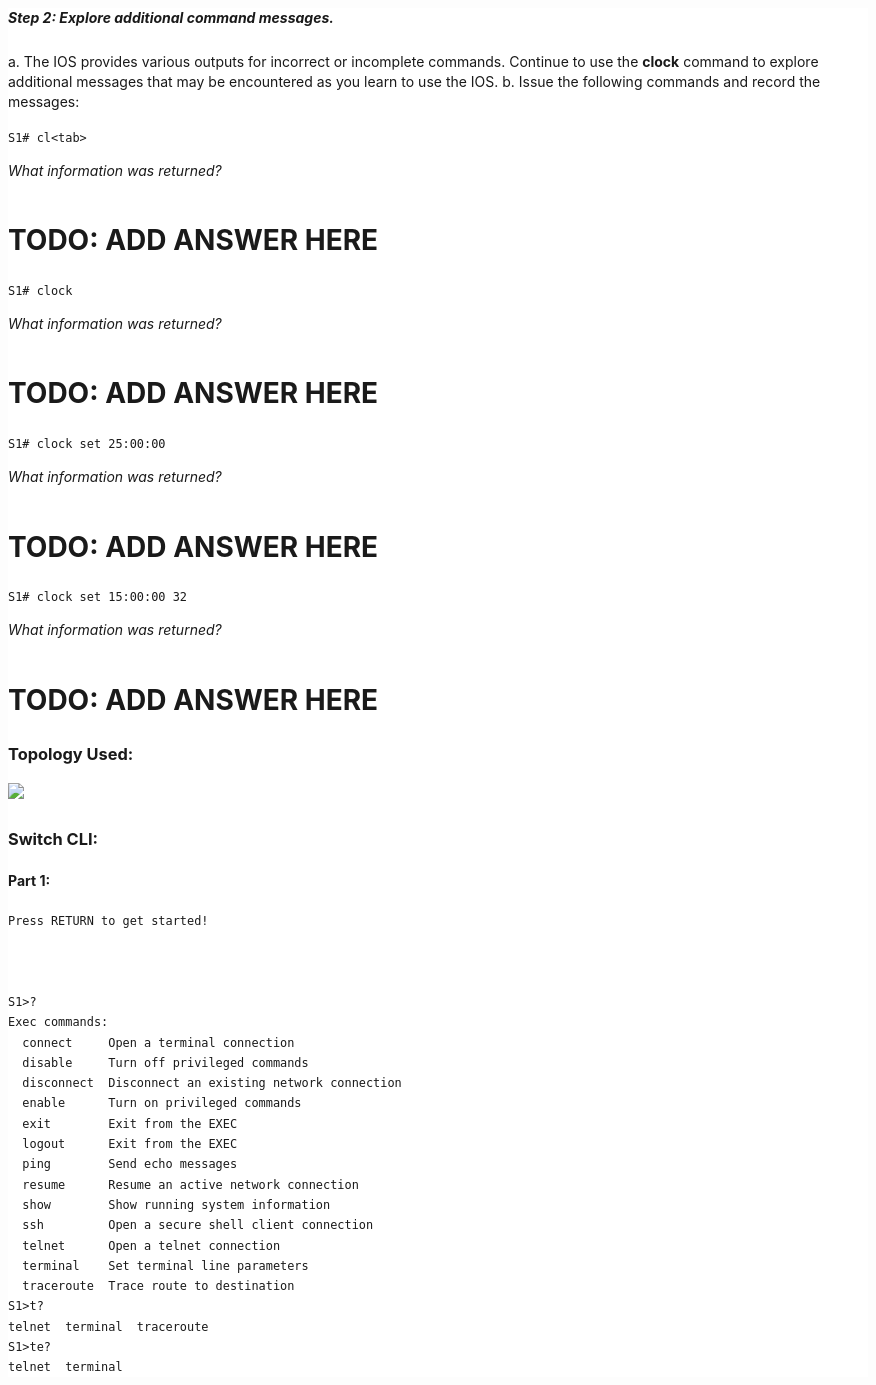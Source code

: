 ##### Step 2: Explore additional command messages.
a. The IOS provides various outputs for incorrect or incomplete commands. Continue to use the **clock** command to explore additional messages that may be encountered as you learn to use the IOS.
b. Issue the following commands and record the messages:
```
S1# cl<tab>
```
*What information was returned?*
# TODO: ADD ANSWER HERE
```
S1# clock
```
*What information was returned?*
# TODO: ADD ANSWER HERE
```
S1# clock set 25:00:00
```
*What information was returned?*
# TODO: ADD ANSWER HERE
```
S1# clock set 15:00:00 32
```
*What information was returned?*
# TODO: ADD ANSWER HERE

### Topology Used:
![](2.3.7.png)

### Switch CLI:
#### Part 1:
```
Press RETURN to get started!
 
 
 
S1>?
Exec commands:
  connect     Open a terminal connection
  disable     Turn off privileged commands
  disconnect  Disconnect an existing network connection
  enable      Turn on privileged commands
  exit        Exit from the EXEC
  logout      Exit from the EXEC
  ping        Send echo messages
  resume      Resume an active network connection
  show        Show running system information
  ssh         Open a secure shell client connection
  telnet      Open a telnet connection
  terminal    Set terminal line parameters
  traceroute  Trace route to destination
S1>t?
telnet  terminal  traceroute  
S1>te?
telnet  terminal
```
